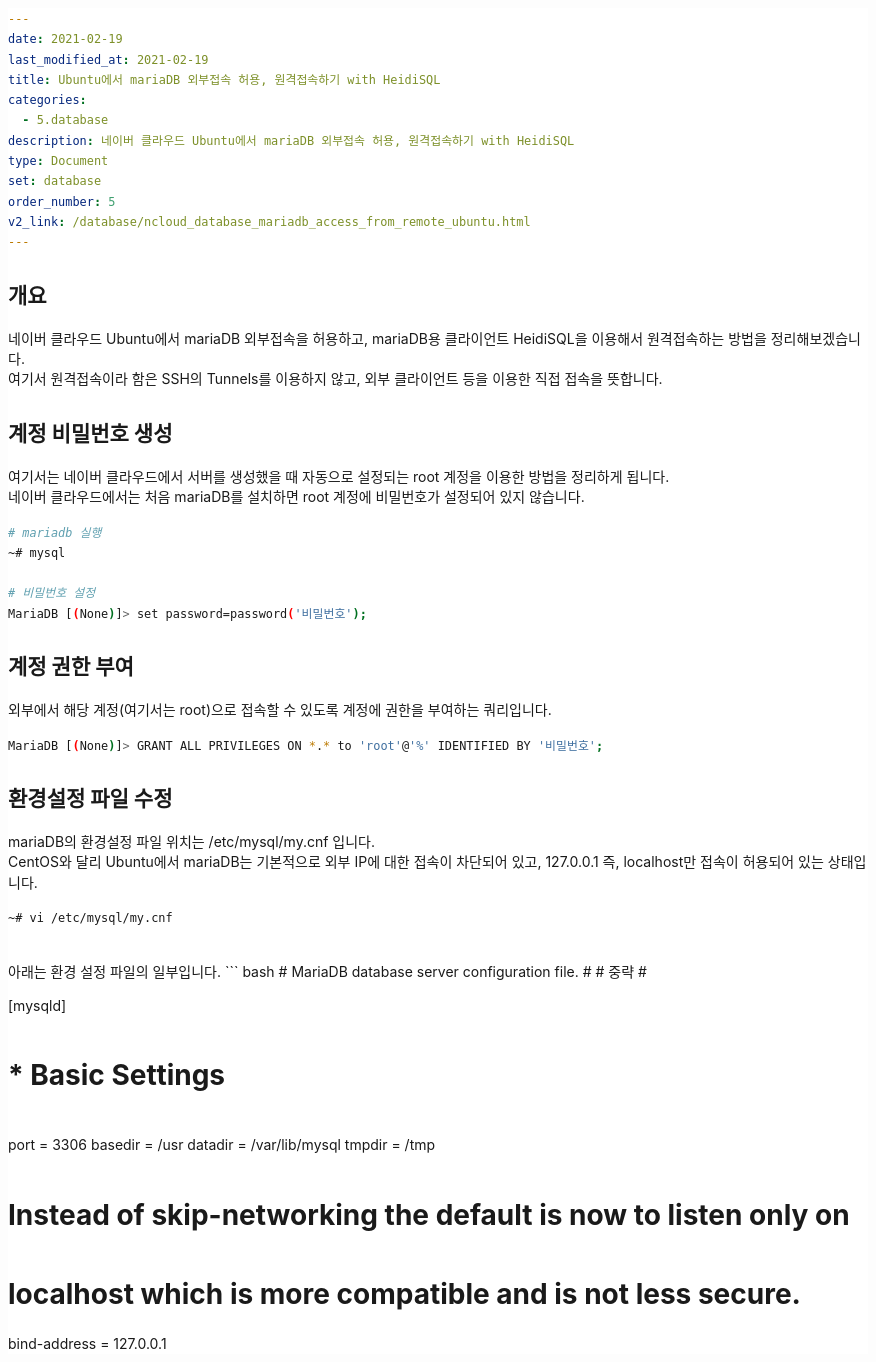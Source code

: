 ```yaml
---
date: 2021-02-19
last_modified_at: 2021-02-19
title: Ubuntu에서 mariaDB 외부접속 허용, 원격접속하기 with HeidiSQL
categories:
  - 5.database
description: 네이버 클라우드 Ubuntu에서 mariaDB 외부접속 허용, 원격접속하기 with HeidiSQL
type: Document
set: database
order_number: 5
v2_link: /database/ncloud_database_mariadb_access_from_remote_ubuntu.html
---
```


## 개요
네이버 클라우드 Ubuntu에서 mariaDB 외부접속을 허용하고, mariaDB용 클라이언트 HeidiSQL을 이용해서 원격접속하는 방법을 정리해보겠습니다.  
여기서 원격접속이라 함은 SSH의 Tunnels를 이용하지 않고, 외부 클라이언트 등을 이용한 직접 접속을 뜻합니다.

## 계정 비밀번호 생성
여기서는 네이버 클라우드에서 서버를 생성했을 때 자동으로 설정되는 root 계정을 이용한 방법을 정리하게 됩니다.   
네이버 클라우드에서는 처음 mariaDB를 설치하면 root 계정에 비밀번호가 설정되어 있지 않습니다.

``` bash
# mariadb 실행
~# mysql

# 비밀번호 설정
MariaDB [(None)]> set password=password('비밀번호');
```

## 계정 권한 부여
외부에서 해당 계정(여기서는 root)으로 접속할 수 있도록 계정에 권한을 부여하는 쿼리입니다.
``` bash
MariaDB [(None)]> GRANT ALL PRIVILEGES ON *.* to 'root'@'%' IDENTIFIED BY '비밀번호';
```

## 환경설정 파일 수정
mariaDB의 환경설정 파일 위치는 /etc/mysql/my.cnf 입니다.  
CentOS와 달리 Ubuntu에서 mariaDB는 기본적으로 외부 IP에 대한 접속이 차단되어 있고, 127.0.0.1 즉, localhost만 접속이 허용되어 있는 상태입니다.
``` bash
~# vi /etc/mysql/my.cnf
```
<br />
아래는 환경 설정 파일의 일부입니다.
``` bash
# MariaDB database server configuration file.
#
# 중략 #

[mysqld]
#
# * Basic Settings
#
port            = 3306
basedir         = /usr
datadir         = /var/lib/mysql
tmpdir          = /tmp
#
# Instead of skip-networking the default is now to listen only on
# localhost which is more compatible and is not less secure.
bind-address            = 127.0.0.1
```